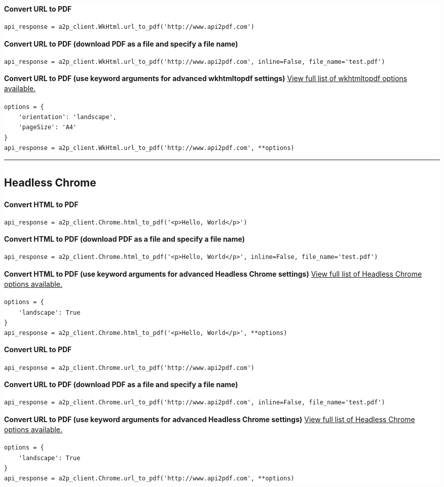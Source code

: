**Convert URL to PDF**

    api_response = a2p_client.WkHtml.url_to_pdf('http://www.api2pdf.com')
    
**Convert URL to PDF (download PDF as a file and specify a file name)**

    api_response = a2p_client.WkHtml.url_to_pdf('http://www.api2pdf.com', inline=False, file_name='test.pdf')
    
**Convert URL to PDF (use keyword arguments for advanced wkhtmltopdf settings)**
[View full list of wkhtmltopdf options available.](https://www.api2pdf.com/documentation/advanced-options-wkhtmltopdf/)

    options = {
        'orientation': 'landscape',
        'pageSize': 'A4'
    }
    api_response = a2p_client.WkHtml.url_to_pdf('http://www.api2pdf.com', **options)


---

## <a name="chrome"></a>Headless Chrome

**Convert HTML to PDF**

    api_response = a2p_client.Chrome.html_to_pdf('<p>Hello, World</p>')
    
**Convert HTML to PDF (download PDF as a file and specify a file name)**

    api_response = a2p_client.Chrome.html_to_pdf('<p>Hello, World</p>', inline=False, file_name='test.pdf')
    
**Convert HTML to PDF (use keyword arguments for advanced Headless Chrome settings)**
[View full list of Headless Chrome options available.](https://www.api2pdf.com/documentation/advanced-options-headless-chrome/)

    options = {
        'landscape': True
    }
    api_response = a2p_client.Chrome.html_to_pdf('<p>Hello, World</p>', **options)

**Convert URL to PDF**

    api_response = a2p_client.Chrome.url_to_pdf('http://www.api2pdf.com')
    
**Convert URL to PDF (download PDF as a file and specify a file name)**

    api_response = a2p_client.Chrome.url_to_pdf('http://www.api2pdf.com', inline=False, file_name='test.pdf')
    
**Convert URL to PDF (use keyword arguments for advanced Headless Chrome settings)**
[View full list of Headless Chrome options available.](https://www.api2pdf.com/documentation/advanced-options-headless-chrome/)

    options = {
        'landscape': True
    }
    api_response = a2p_client.Chrome.url_to_pdf('http://www.api2pdf.com', **options)
    